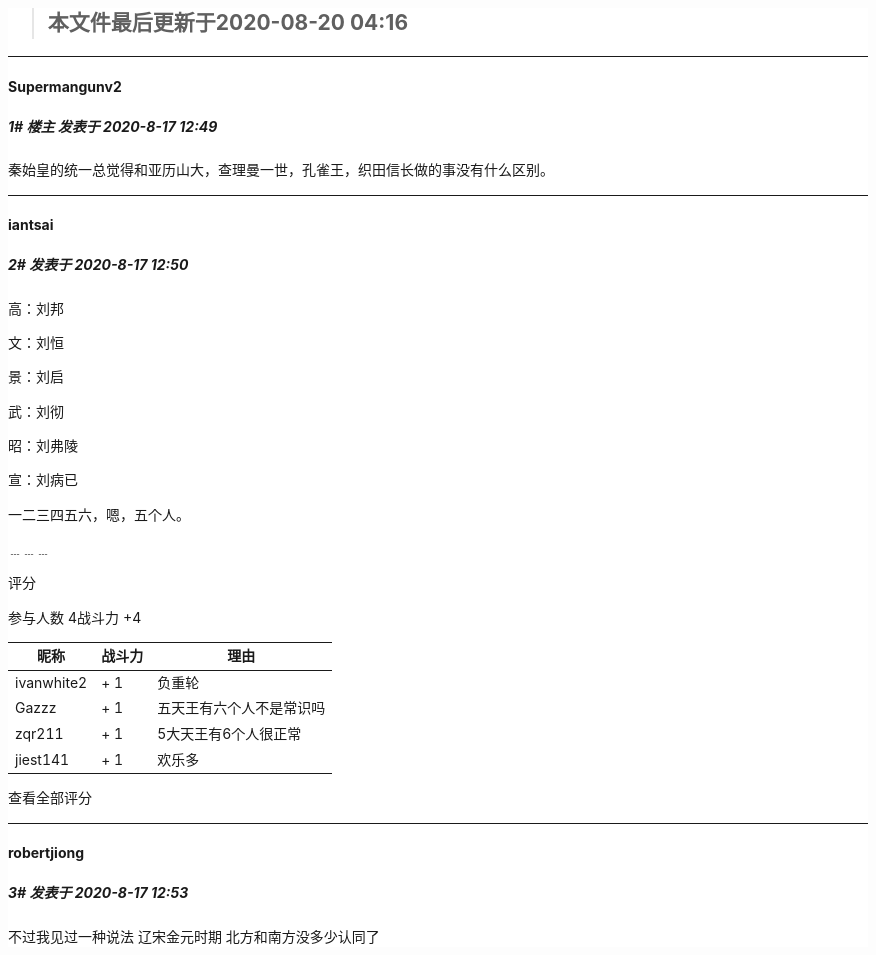 > ## **本文件最后更新于2020-08-20 04:16** 


-----

####  Supermangunv2  
##### 1#       楼主       发表于 2020-8-17 12:49


秦始皇的统一总觉得和亚历山大，查理曼一世，孔雀王，织田信长做的事没有什么区别。


-----

####  iantsai  
##### 2#       发表于 2020-8-17 12:50


高：刘邦

文：刘恒

景：刘启

武：刘彻

昭：刘弗陵

宣：刘病已


一二三四五六，嗯，五个人。


﹍﹍﹍

评分


 参与人数 4战斗力 +4

|昵称|战斗力|理由|
|----|---|---|
| ivanwhite2| + 1|负重轮|
| Gazzz| + 1|五天王有六个人不是常识吗|
| zqr211| + 1|5大天王有6个人很正常|
| jiest141| + 1|欢乐多|


查看全部评分


-----

####  robertjiong  
##### 3#       发表于 2020-8-17 12:53


不过我见过一种说法 辽宋金元时期 北方和南方没多少认同了
